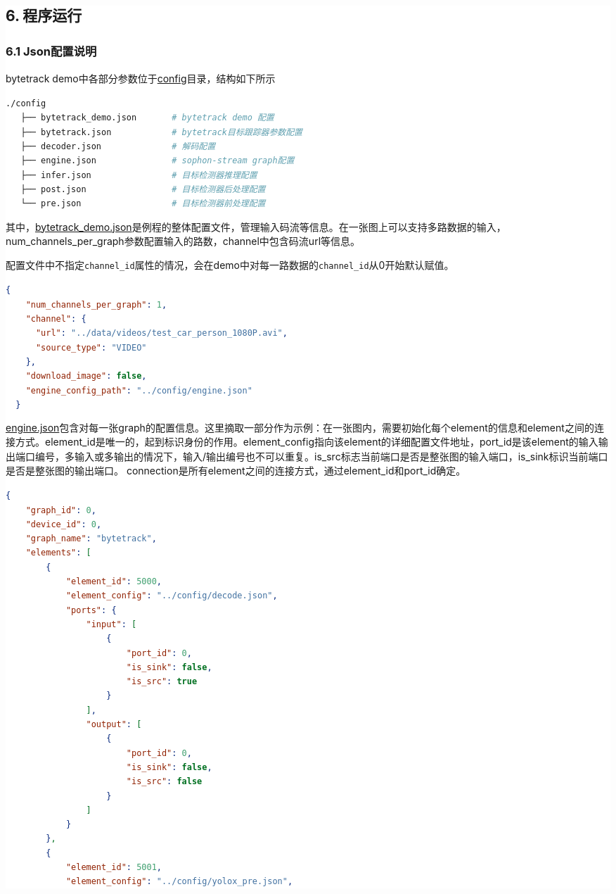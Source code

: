 ## 6. 程序运行

### 6.1 Json配置说明
bytetrack demo中各部分参数位于[config](../bytetrack/config/)目录，结构如下所示

```bash
./config
   ├── bytetrack_demo.json       # bytetrack demo 配置
   ├── bytetrack.json            # bytetrack目标跟踪器参数配置
   ├── decoder.json              # 解码配置
   ├── engine.json               # sophon-stream graph配置
   ├── infer.json                # 目标检测器推理配置
   ├── post.json                 # 目标检测器后处理配置
   └── pre.json                  # 目标检测器前处理配置
```

其中，[bytetrack_demo.json](../bytetrack/config/bytetrack_demo.json)是例程的整体配置文件，管理输入码流等信息。在一张图上可以支持多路数据的输入，num_channels_per_graph参数配置输入的路数，channel中包含码流url等信息。

配置文件中不指定`channel_id`属性的情况，会在demo中对每一路数据的`channel_id`从0开始默认赋值。

```json
{
    "num_channels_per_graph": 1,
    "channel": {
      "url": "../data/videos/test_car_person_1080P.avi",
      "source_type": "VIDEO"
    },
    "download_image": false,
    "engine_config_path": "../config/engine.json"
  }
```
[engine.json](../bytetrack/config/engine.json)包含对每一张graph的配置信息。这里摘取一部分作为示例：在一张图内，需要初始化每个element的信息和element之间的连接方式。element_id是唯一的，起到标识身份的作用。element_config指向该element的详细配置文件地址，port_id是该element的输入输出端口编号，多输入或多输出的情况下，输入/输出编号也不可以重复。is_src标志当前端口是否是整张图的输入端口，is_sink标识当前端口是否是整张图的输出端口。
connection是所有element之间的连接方式，通过element_id和port_id确定。
```json
{
    "graph_id": 0,
    "device_id": 0,
    "graph_name": "bytetrack",
    "elements": [
        {
            "element_id": 5000,
            "element_config": "../config/decode.json",
            "ports": {
                "input": [
                    {
                        "port_id": 0,
                        "is_sink": false,
                        "is_src": true
                    }
                ],
                "output": [
                    {
                        "port_id": 0,
                        "is_sink": false,
                        "is_src": false
                    }
                ]
            }
        },
        {
            "element_id": 5001,
            "element_config": "../config/yolox_pre.json",
```